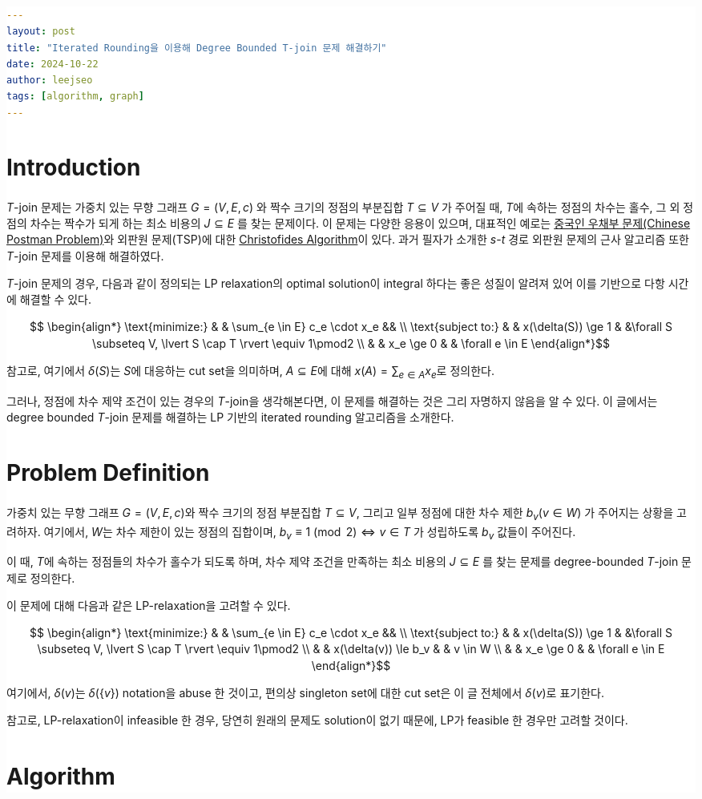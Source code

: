 ```yaml
---
layout: post
title: "Iterated Rounding을 이용해 Degree Bounded T-join 문제 해결하기"
date: 2024-10-22
author: leejseo
tags: [algorithm, graph]
---
```


# Introduction

$T$-join 문제는 가중치 있는 무향 그래프 $G = (V, E, c)$ 와 짝수 크기의 정점의 부분집합 $T \subseteq V$ 가 주어질 때, $T$에 속하는 정점의 차수는 홀수, 그 외 정점의 차수는 짝수가 되게 하는 최소 비용의 $J \subseteq E$ 를 찾는 문제이다.
이 문제는 다양한 응용이 있으며, 대표적인 예로는 [중국인 우채부 문제(Chinese Postman Problem)](https://en.wikipedia.org/wiki/Chinese_postman_problem)와 외판원 문제(TSP)에 대한 [Christofides Algorithm](https://en.wikipedia.org/wiki/Christofides_algorithm)이 있다.
과거 필자가 소개한 $s$-$t$ 경로 외판원 문제의 근사 알고리즘 또한 $T$-join 문제를 이용해 해결하였다.

$T$-join 문제의 경우, 다음과 같이 정의되는 LP relaxation의 optimal solution이 integral 하다는 좋은 성질이 알려져 있어 이를 기반으로 다항 시간에 해결할 수 있다.

$$ \begin{align*} \text{minimize:} & & \sum_{e \in E} c_e \cdot x_e && \\ \text{subject to:} & & x(\delta(S)) \ge 1 & &\forall S \subseteq V, \lvert S \cap T \rvert \equiv 1\pmod2 \\ & & x_e \ge 0 & & \forall e \in E \end{align*}$$

참고로, 여기에서 $\delta(S)$는 $S$에 대응하는 cut set을 의미하며, $A \subseteq E$에 대해 $x(A) = \sum_{e \in A} x_e$로 정의한다.

그러나, 정점에 차수 제약 조건이 있는 경우의 $T$-join을 생각해본다면, 이 문제를 해결하는 것은 그리 자명하지 않음을 알 수 있다. 이 글에서는 degree bounded $T$-join 문제를 해결하는 LP 기반의 iterated rounding 알고리즘을 소개한다.

# Problem Definition

가중치 있는 무향 그래프 $G = (V, E, c)$와 짝수 크기의 정점 부분집합 $T \subseteq V$, 그리고 일부 정점에 대한 차수 제한 $b_v (v \in W)$ 가 주어지는 상황을 고려하자. 여기에서, $W$는 차수 제한이 있는 정점의 집합이며, $b_v \equiv 1 \pmod 2 \iff v \in T$ 가 성립하도록 $b_v$ 값들이 주어진다.

이 때, $T$에 속하는 정점들의 차수가 홀수가 되도록 하며, 차수 제약 조건을 만족하는 최소 비용의 $J \subseteq E$ 를 찾는 문제를 degree-bounded $T$-join 문제로 정의한다.

이 문제에 대해 다음과 같은 LP-relaxation을 고려할 수 있다.

$$ \begin{align*} \text{minimize:} & & \sum_{e \in E} c_e \cdot x_e && \\ \text{subject to:} & & x(\delta(S)) \ge 1 & &\forall S \subseteq V, \lvert S \cap T \rvert \equiv 1\pmod2 \\ & & x(\delta(v)) \le b_v & & v \in W \\ & & x_e \ge 0 & & \forall e \in E \end{align*}$$

여기에서, $\delta(v)$는 $\delta(\{v\})$ notation을 abuse 한 것이고, 편의상 singleton set에 대한 cut set은 이 글 전체에서 $\delta(v)$로 표기한다.

참고로, LP-relaxation이 infeasible 한 경우, 당연히 원래의 문제도 solution이 없기 때문에, LP가 feasible 한 경우만 고려할 것이다.

# Algorithm
